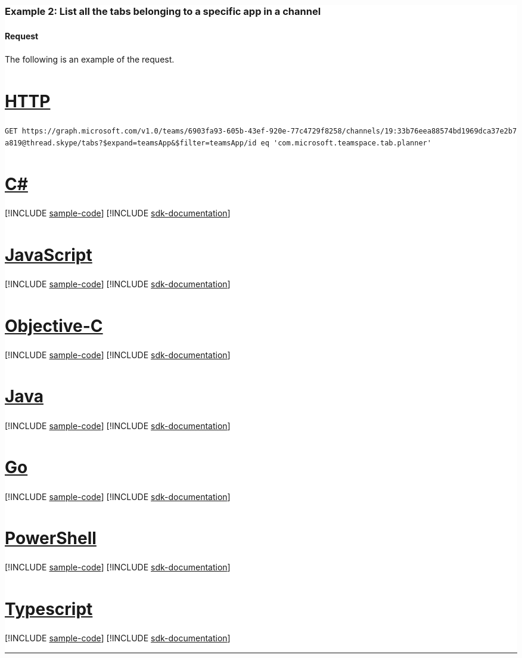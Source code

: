 ### Example 2: List all the tabs belonging to a specific app in a channel
#### Request
The following is an example of the request.


# [HTTP](#tab/http)


```msgraph-interactive
GET https://graph.microsoft.com/v1.0/teams/6903fa93-605b-43ef-920e-77c4729f8258/channels/19:33b76eea88574bd1969dca37e2b7a819@thread.skype/tabs?$expand=teamsApp&$filter=teamsApp/id eq 'com.microsoft.teamspace.tab.planner'
```
# [C#](#tab/csharp)
[!INCLUDE [sample-code](../includes/snippets/csharp/list-tabs-in-channel-app-filter-2-csharp-snippets.md)]
[!INCLUDE [sdk-documentation](../includes/snippets/snippets-sdk-documentation-link.md)]

# [JavaScript](#tab/javascript)
[!INCLUDE [sample-code](../includes/snippets/javascript/list-tabs-in-channel-app-filter-2-javascript-snippets.md)]
[!INCLUDE [sdk-documentation](../includes/snippets/snippets-sdk-documentation-link.md)]

# [Objective-C](#tab/objc)
[!INCLUDE [sample-code](../includes/snippets/objc/list-tabs-in-channel-app-filter-2-objc-snippets.md)]
[!INCLUDE [sdk-documentation](../includes/snippets/snippets-sdk-documentation-link.md)]

# [Java](#tab/java)
[!INCLUDE [sample-code](../includes/snippets/java/list-tabs-in-channel-app-filter-2-java-snippets.md)]
[!INCLUDE [sdk-documentation](../includes/snippets/snippets-sdk-documentation-link.md)]

# [Go](#tab/go)
[!INCLUDE [sample-code](../includes/snippets/go/list-tabs-in-channel-app-filter-2-go-snippets.md)]
[!INCLUDE [sdk-documentation](../includes/snippets/snippets-sdk-documentation-link.md)]

# [PowerShell](#tab/powershell)
[!INCLUDE [sample-code](../includes/snippets/powershell/list-tabs-in-channel-app-filter-2-powershell-snippets.md)]
[!INCLUDE [sdk-documentation](../includes/snippets/snippets-sdk-documentation-link.md)]

# [Typescript](#tab/typescript)
[!INCLUDE [sample-code](../includes/snippets/typescript/list-tabs-in-channel-app-filter-2-typescript-snippets.md)]
[!INCLUDE [sdk-documentation](../includes/snippets/snippets-sdk-documentation-link.md)]

---